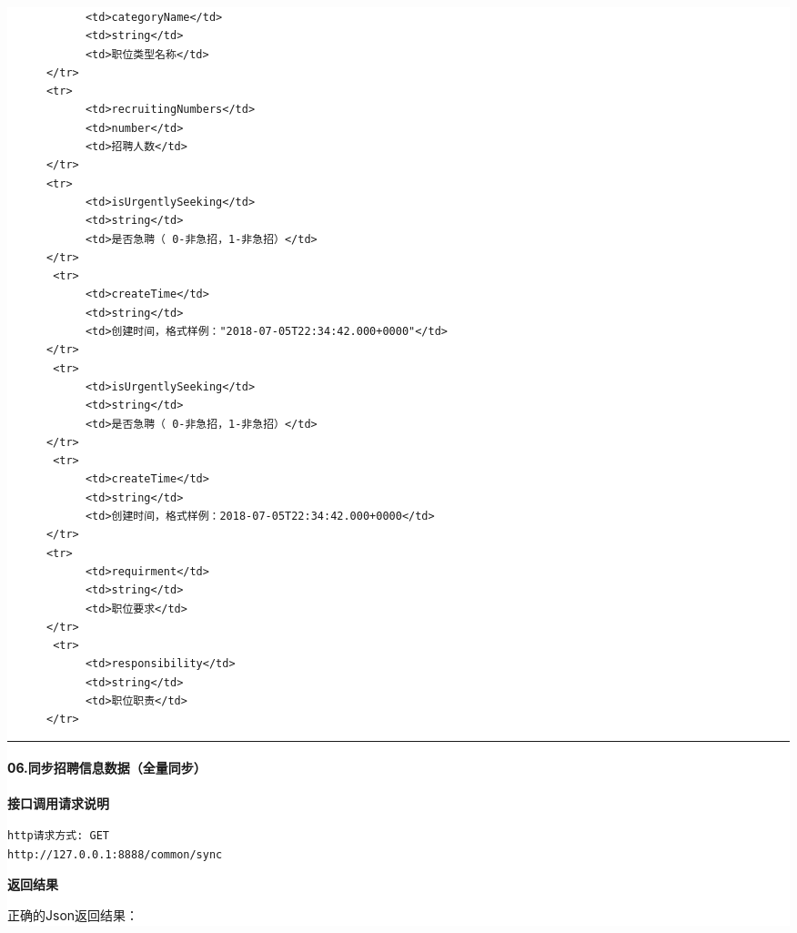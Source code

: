 		  		<td>categoryName</td>
				<td>string</td>
		  		<td>职位类型名称</td>
		  </tr>		   
		  <tr>
		  		<td>recruitingNumbers</td>
				<td>number</td>
		  		<td>招聘人数</td>
		  </tr>          
		  <tr>
		  		<td>isUrgentlySeeking</td>
				<td>string</td>
		  		<td>是否急聘（ 0-非急招，1-非急招）</td>
		  </tr>         
		   <tr>
		  		<td>createTime</td>
				<td>string</td>
		  		<td>创建时间，格式样例："2018-07-05T22:34:42.000+0000"</td>
		  </tr>		 
		   <tr>
		  		<td>isUrgentlySeeking</td>
				<td>string</td>
		  		<td>是否急聘（ 0-非急招，1-非急招）</td>
		  </tr>         
		   <tr>
		  		<td>createTime</td>
				<td>string</td>
		  		<td>创建时间，格式样例：2018-07-05T22:34:42.000+0000</td>
		  </tr>		   
		  <tr>
		  		<td>requirment</td>
				<td>string</td>
		  		<td>职位要求</td>
		  </tr>         
		   <tr>
		  		<td>responsibility</td>
				<td>string</td>
		  		<td>职位职责</td>
		  </tr>
</table>

---------

#### 06.同步招聘信息数据（全量同步）

**接口调用请求说明**

	http请求方式: GET
	http://127.0.0.1:8888/common/sync

**返回结果**

正确的Json返回结果：
